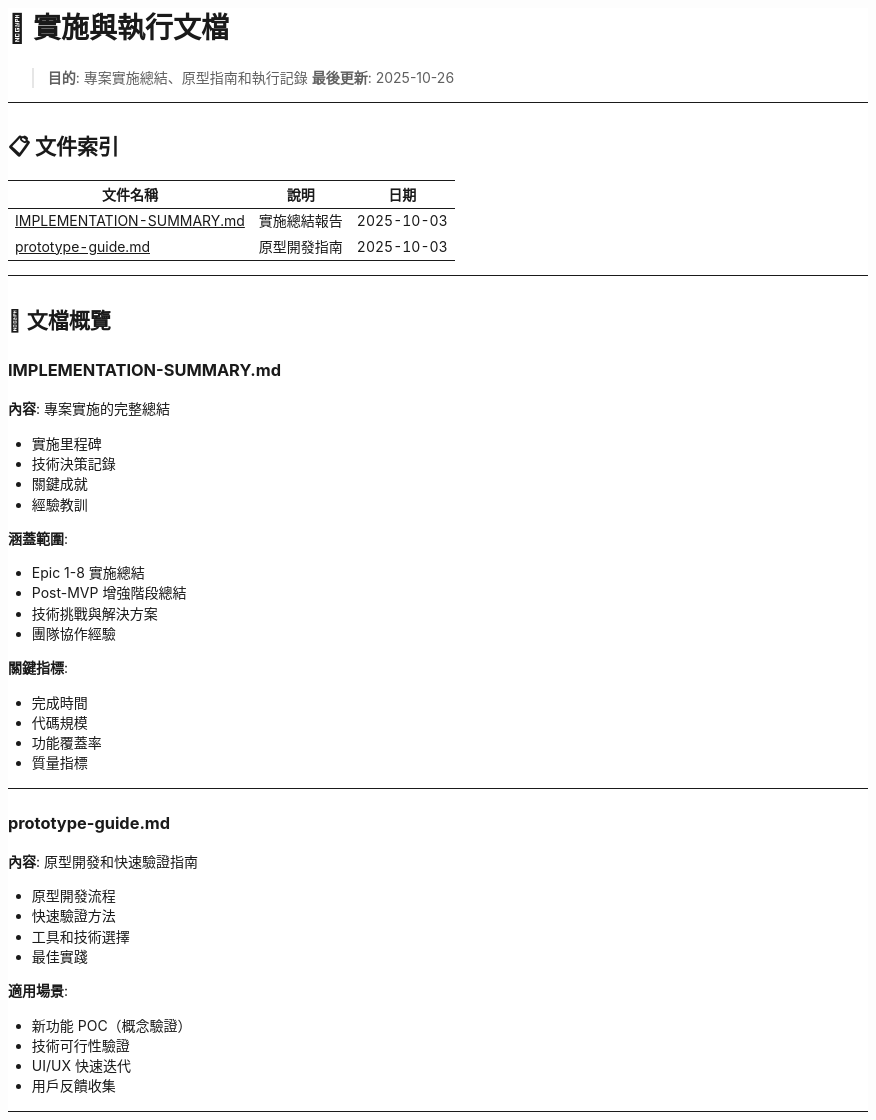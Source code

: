 # 🚀 實施與執行文檔

> **目的**: 專案實施總結、原型指南和執行記錄
> **最後更新**: 2025-10-26

---

## 📋 文件索引

| 文件名稱 | 說明 | 日期 |
|---------|------|------|
| [IMPLEMENTATION-SUMMARY.md](./IMPLEMENTATION-SUMMARY.md) | 實施總結報告 | 2025-10-03 |
| [prototype-guide.md](./prototype-guide.md) | 原型開發指南 | 2025-10-03 |

---

## 🎯 文檔概覽

### IMPLEMENTATION-SUMMARY.md
**內容**: 專案實施的完整總結
- 實施里程碑
- 技術決策記錄
- 關鍵成就
- 經驗教訓

**涵蓋範圍**:
- Epic 1-8 實施總結
- Post-MVP 增強階段總結
- 技術挑戰與解決方案
- 團隊協作經驗

**關鍵指標**:
- 完成時間
- 代碼規模
- 功能覆蓋率
- 質量指標

---

### prototype-guide.md
**內容**: 原型開發和快速驗證指南
- 原型開發流程
- 快速驗證方法
- 工具和技術選擇
- 最佳實踐

**適用場景**:
- 新功能 POC（概念驗證）
- 技術可行性驗證
- UI/UX 快速迭代
- 用戶反饋收集

---